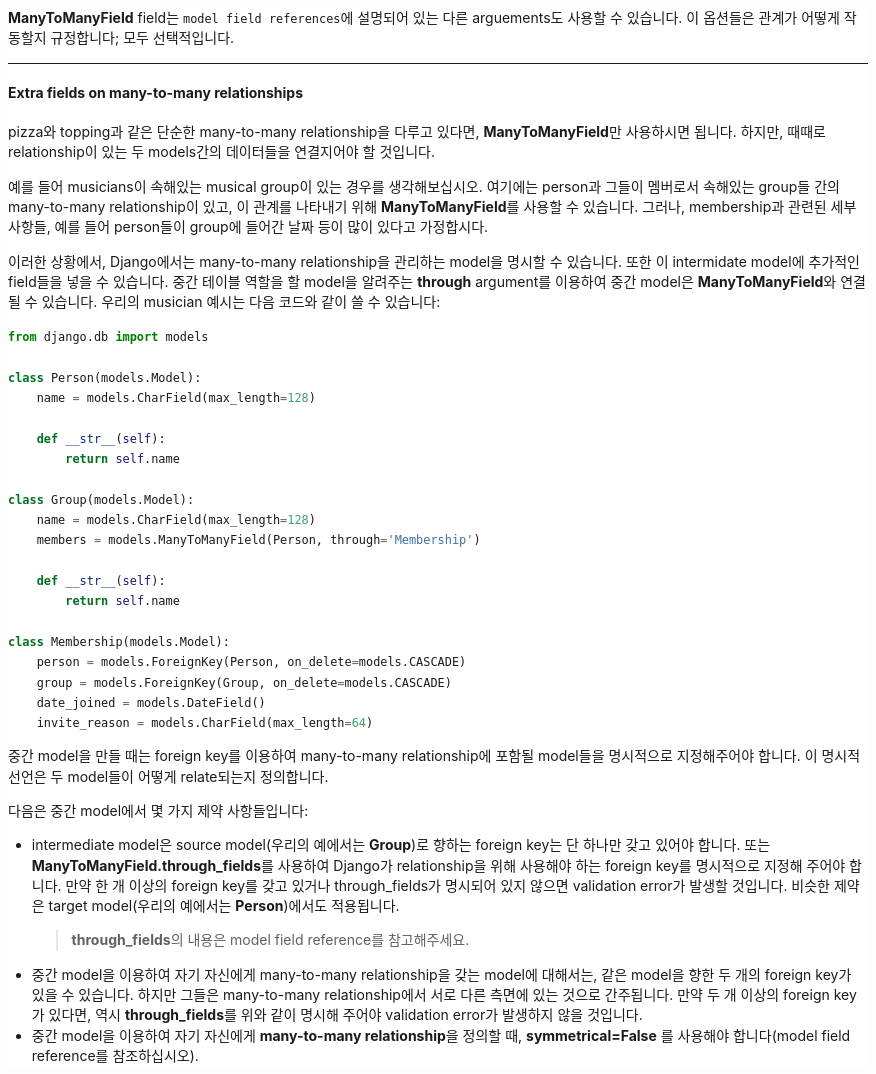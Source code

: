 **ManyToManyField** field는 `model field references`에 설명되어 있는 다른 arguements도 사용할 수 있습니다. 이 옵션들은 관계가 어떻게 작동할지 규정합니다; 모두 선택적입니다.

---

#### Extra fields on many-to-many relationships

pizza와 topping과 같은 단순한 many-to-many relationship을 다루고 있다면, **ManyToManyField**만 사용하시면 됩니다. 하지만, 때때로 relationship이 있는 두 models간의 데이터들을 연결지어야 할 것입니다.

예를 들어 musicians이 속해있는 musical group이 있는 경우를 생각해보십시오. 여기에는 person과 그들이 멤버로서 속해있는 group들 간의 many-to-many relationship이 있고, 이 관계를 나타내기 위해 **ManyToManyField**를 사용할 수 있습니다. 그러나, membership과 관련된 세부 사항들, 예를 들어 person들이 group에 들어간 날짜 등이 많이 있다고 가정합시다. 

이러한 상황에서, Django에서는 many-to-many relationship을 관리하는 model을 명시할 수 있습니다. 또한 이 intermidate model에 추가적인 field들을 넣을 수 있습니다. 중간 테이블 역할을 할 model을 알려주는  **through** argument를 이용하여 중간 model은 **ManyToManyField**와 연결될 수 있습니다. 우리의 musician 예시는 다음 코드와 같이 쓸 수 있습니다:

```python
from django.db import models
    
class Person(models.Model):
    name = models.CharField(max_length=128)
    	
    def __str__(self):
        return self.name
    
class Group(models.Model):
    name = models.CharField(max_length=128)
    members = models.ManyToManyField(Person, through='Membership')
    	
    def __str__(self):
        return self.name
    
class Membership(models.Model):
    person = models.ForeignKey(Person, on_delete=models.CASCADE)
    group = models.ForeignKey(Group, on_delete=models.CASCADE)
    date_joined = models.DateField()
    invite_reason = models.CharField(max_length=64)
```

중간 model을 만들 때는 foreign key를 이용하여 many-to-many relationship에 포함될 model들을 명시적으로 지정해주어야 합니다. 이 명시적 선언은 두 model들이 어떻게 relate되는지 정의합니다.

다음은 중간 model에서 몇 가지 제약 사항들입니다:

- intermediate model은 source model(우리의 예에서는 **Group**)로 향하는 foreign key는 단 하나만 갖고 있어야 합니다. 또는 **ManyToManyField.through_fields**를 사용하여 Django가 relationship을 위해 사용해야 하는 foreign key를 명시적으로 지정해 주어야 합니다. 만약 한 개 이상의 foreign key를 갖고 있거나 through_fields가 명시되어 있지 않으면 validation error가 발생할 것입니다. 비슷한 제약은 target model(우리의 예에서는 **Person**)에서도 적용됩니다.
    >**through_fields**의 내용은 model field reference를 참고해주세요.
- 중간 model을 이용하여 자기 자신에게 many-to-many relationship을 갖는 model에 대해서는, 같은 model을 향한 두 개의 foreign key가 있을 수 있습니다. 하지만 그들은 many-to-many relationship에서 서로 다른 측면에 있는 것으로 간주됩니다. 만약 두 개 이상의 foreign key가 있다면, 역시 **through_fields**를 위와 같이 명시해 주어야 validation error가 발생하지 않을 것입니다.
- 중간 model을 이용하여 자기 자신에게 **many-to-many relationship**을 정의할 때, **symmetrical=False** 를 사용해야 합니다(model field reference를 참조하십시오).
